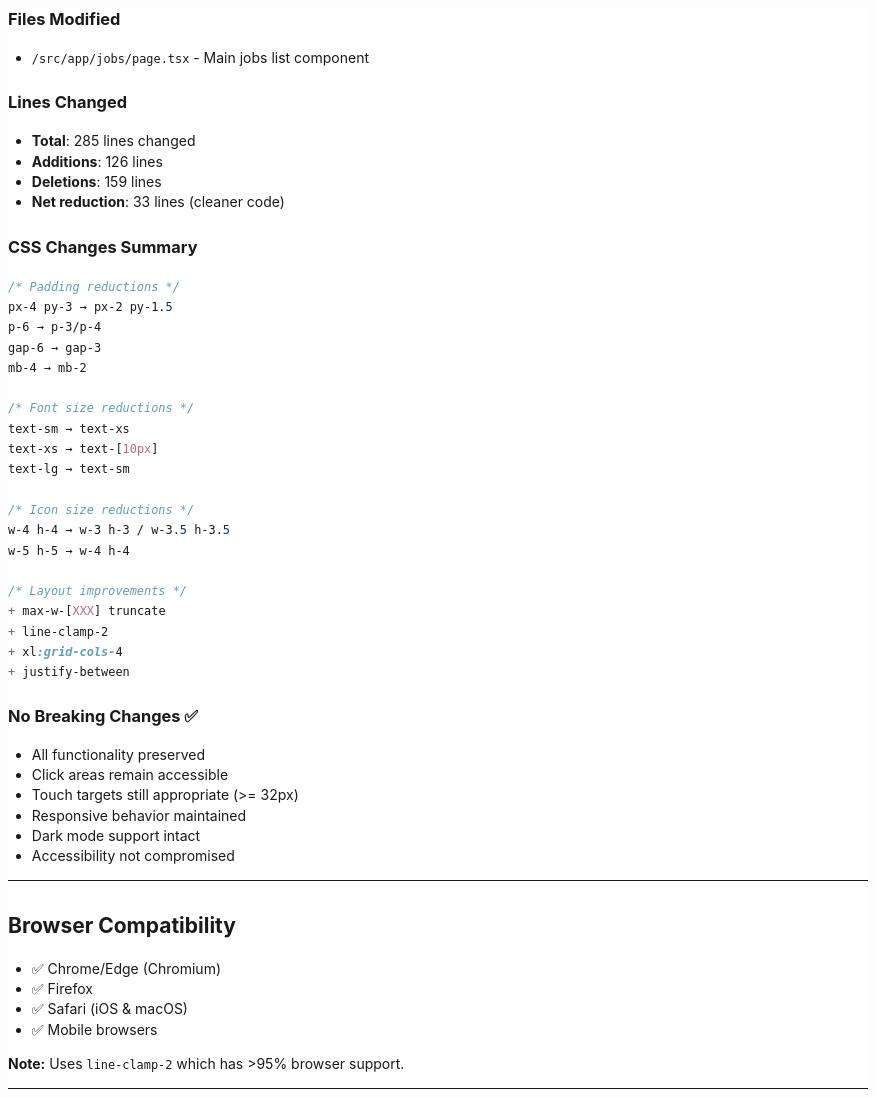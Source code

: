 ### Files Modified
- `/src/app/jobs/page.tsx` - Main jobs list component

### Lines Changed
- **Total**: 285 lines changed
- **Additions**: 126 lines
- **Deletions**: 159 lines
- **Net reduction**: 33 lines (cleaner code)

### CSS Changes Summary
```css
/* Padding reductions */
px-4 py-3 → px-2 py-1.5
p-6 → p-3/p-4
gap-6 → gap-3
mb-4 → mb-2

/* Font size reductions */
text-sm → text-xs
text-xs → text-[10px]
text-lg → text-sm

/* Icon size reductions */
w-4 h-4 → w-3 h-3 / w-3.5 h-3.5
w-5 h-5 → w-4 h-4

/* Layout improvements */
+ max-w-[XXX] truncate
+ line-clamp-2
+ xl:grid-cols-4
+ justify-between
```

### No Breaking Changes ✅
- All functionality preserved
- Click areas remain accessible
- Touch targets still appropriate (>= 32px)
- Responsive behavior maintained
- Dark mode support intact
- Accessibility not compromised

---

## Browser Compatibility
- ✅ Chrome/Edge (Chromium)
- ✅ Firefox
- ✅ Safari (iOS & macOS)
- ✅ Mobile browsers

**Note:** Uses `line-clamp-2` which has >95% browser support.

---